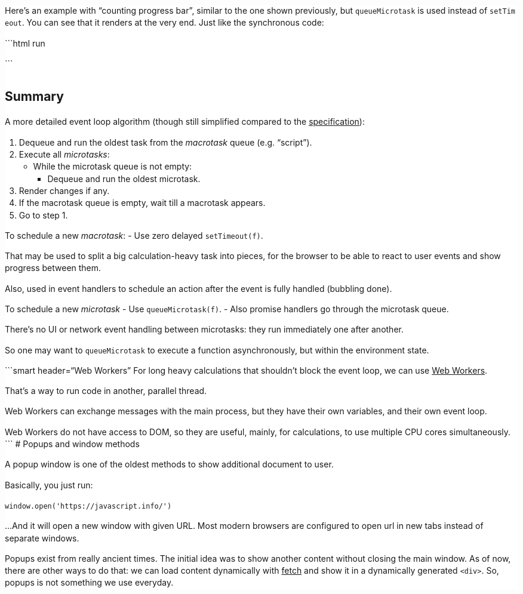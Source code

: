 Here’s an example with “counting progress bar”, similar to the one shown previously, but `queueMicrotask` is used instead of `setTimeout`. You can see that it renders at the very end. Just like the synchronous code:

\`\`\`html run

\`\`\`

Summary
-------

A more detailed event loop algorithm (though still simplified compared to the [specification](https://html.spec.whatwg.org/multipage/webappapis.html#event-loop-processing-model)):

1.  Dequeue and run the oldest task from the *macrotask* queue (e.g. “script”).
2.  Execute all *microtasks*:
    -   While the microtask queue is not empty:
        -   Dequeue and run the oldest microtask.
3.  Render changes if any.
4.  If the macrotask queue is empty, wait till a macrotask appears.
5.  Go to step 1.

To schedule a new *macrotask*: - Use zero delayed `setTimeout(f)`.

That may be used to split a big calculation-heavy task into pieces, for the browser to be able to react to user events and show progress between them.

Also, used in event handlers to schedule an action after the event is fully handled (bubbling done).

To schedule a new *microtask* - Use `queueMicrotask(f)`. - Also promise handlers go through the microtask queue.

There’s no UI or network event handling between microtasks: they run immediately one after another.

So one may want to `queueMicrotask` to execute a function asynchronously, but within the environment state.

\`\`\`smart header=“Web Workers” For long heavy calculations that shouldn’t block the event loop, we can use [Web Workers](https://html.spec.whatwg.org/multipage/workers.html).

That’s a way to run code in another, parallel thread.

Web Workers can exchange messages with the main process, but they have their own variables, and their own event loop.

Web Workers do not have access to DOM, so they are useful, mainly, for calculations, to use multiple CPU cores simultaneously. \`\`\` \# Popups and window methods

A popup window is one of the oldest methods to show additional document to user.

Basically, you just run:

    window.open('https://javascript.info/')

…And it will open a new window with given URL. Most modern browsers are configured to open url in new tabs instead of separate windows.

Popups exist from really ancient times. The initial idea was to show another content without closing the main window. As of now, there are other ways to do that: we can load content dynamically with [fetch](info:fetch) and show it in a dynamically generated `<div>`. So, popups is not something we use everyday.

